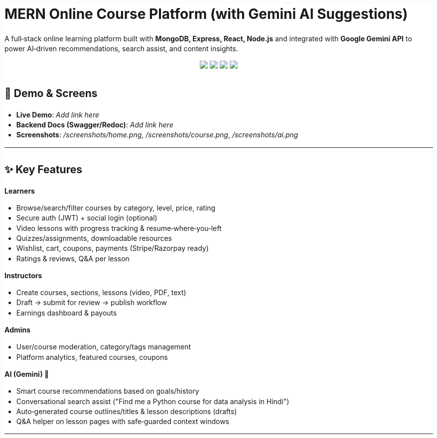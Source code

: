 # MERN Online Course Platform (with Gemini AI Suggestions)

A full‑stack online learning platform built with **MongoDB, Express, React, Node.js** and integrated with **Google Gemini API** to power AI‑driven recommendations, search assist, and content insights.

<p align="center">
  <img src="https://img.shields.io/badge/MERN-Fullstack-43B02A" />
  <img src="https://img.shields.io/badge/Gemini-API-blue" />
  <img src="https://img.shields.io/badge/Status-Active-success" />
  <img src="https://img.shields.io/badge/License-MIT-lightgrey" />
</p>

## 📸 Demo & Screens

* **Live Demo**: *Add link here*
* **Backend Docs (Swagger/Redoc)**: *Add link here*
* **Screenshots**: */screenshots/home.png*, */screenshots/course.png*, */screenshots/ai.png*

---

## ✨ Key Features

**Learners**

* Browse/search/filter courses by category, level, price, rating
* Secure auth (JWT) + social login (optional)
* Video lessons with progress tracking & resume‑where‑you‑left
* Quizzes/assignments, downloadable resources
* Wishlist, cart, coupons, payments (Stripe/Razorpay ready)
* Ratings & reviews, Q\&A per lesson

**Instructors**

* Create courses, sections, lessons (video, PDF, text)
* Draft → submit for review → publish workflow
* Earnings dashboard & payouts

**Admins**

* User/course moderation, category/tags management
* Platform analytics, featured courses, coupons

**AI (Gemini) 🔮**

* Smart course recommendations based on goals/history
* Conversational search assist ("Find me a Python course for data analysis in Hindi")
* Auto‑generated course outlines/titles & lesson descriptions (drafts)
* Q\&A helper on lesson pages with safe‑guarded context windows

---
